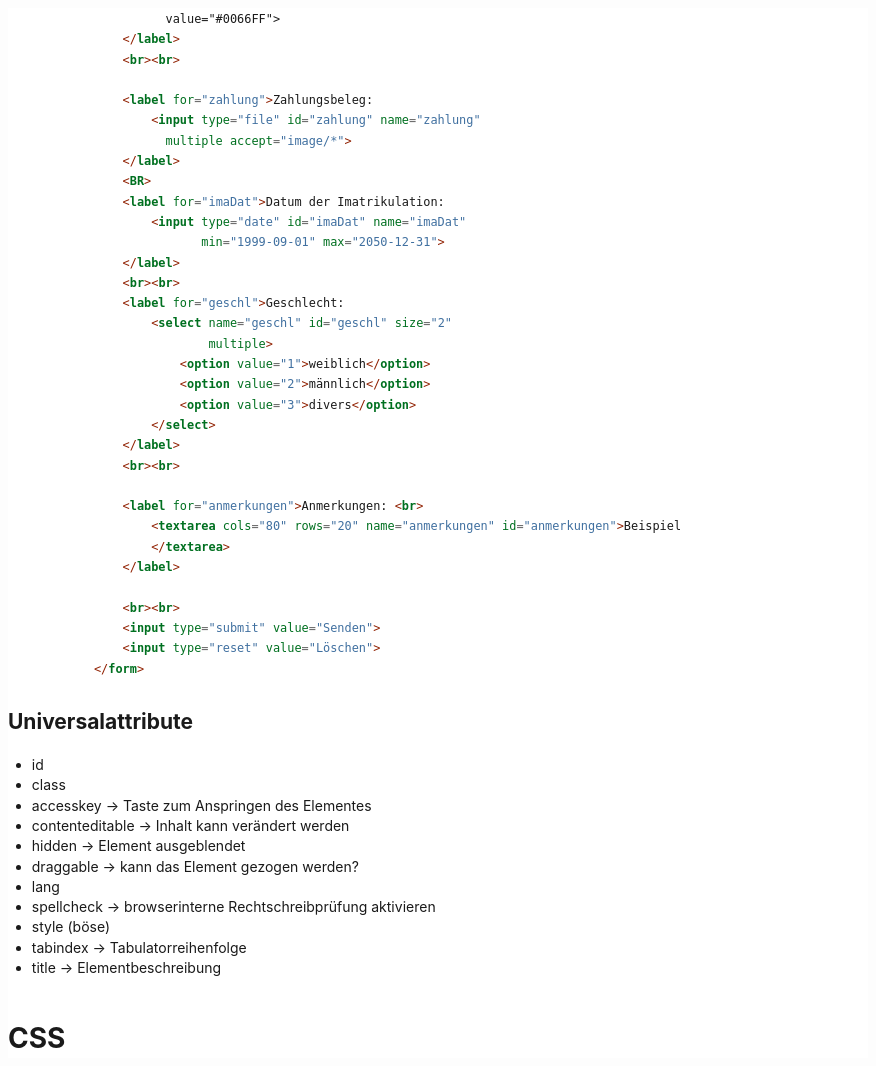 ```html    
                      value="#0066FF">
                </label>
                <br><br>

                <label for="zahlung">Zahlungsbeleg: 
                    <input type="file" id="zahlung" name="zahlung"
                      multiple accept="image/*">
                </label>
                <BR>
                <label for="imaDat">Datum der Imatrikulation:
                    <input type="date" id="imaDat" name="imaDat" 
                           min="1999-09-01" max="2050-12-31">
                </label>
                <br><br>
                <label for="geschl">Geschlecht:
                    <select name="geschl" id="geschl" size="2" 
                            multiple>
                        <option value="1">weiblich</option>
                        <option value="2">männlich</option>
                        <option value="3">divers</option>
                    </select>
                </label>
                <br><br>

                <label for="anmerkungen">Anmerkungen: <br>
                    <textarea cols="80" rows="20" name="anmerkungen" id="anmerkungen">Beispiel
                    </textarea>
                </label>

                <br><br>
                <input type="submit" value="Senden">
                <input type="reset" value="Löschen">
            </form>   
```                 

## Universalattribute

- id
- class
- accesskey -> Taste zum Anspringen des Elementes
- contenteditable -> Inhalt kann verändert werden
- hidden -> Element ausgeblendet
- draggable -> kann das Element gezogen werden?
- lang 
- spellcheck -> browserinterne Rechtschreibprüfung aktivieren
- style (böse)
- tabindex -> Tabulatorreihenfolge
- title -> Elementbeschreibung

# CSS
